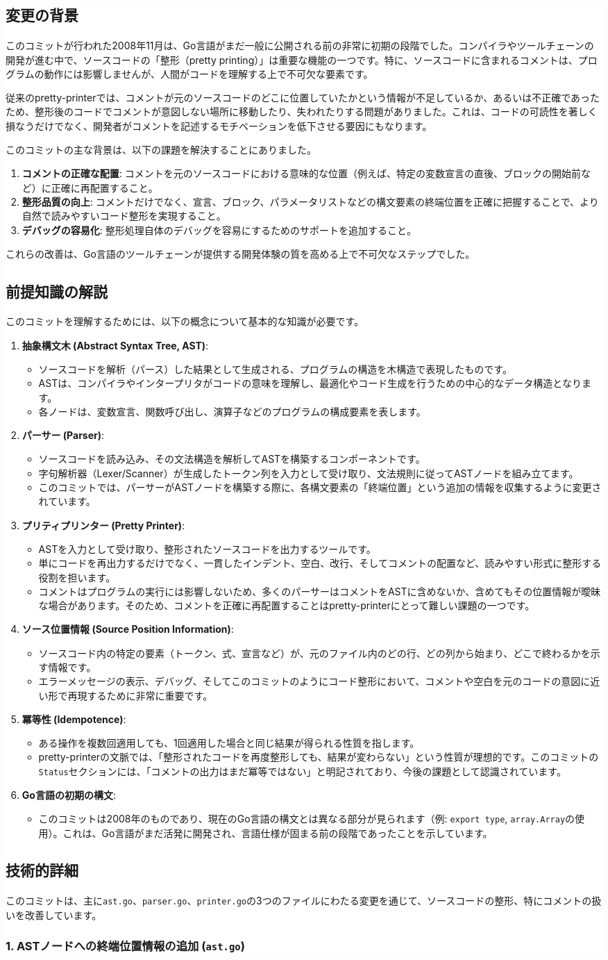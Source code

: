 ## 変更の背景

このコミットが行われた2008年11月は、Go言語がまだ一般に公開される前の非常に初期の段階でした。コンパイラやツールチェーンの開発が進む中で、ソースコードの「整形（pretty printing）」は重要な機能の一つです。特に、ソースコードに含まれるコメントは、プログラムの動作には影響しませんが、人間がコードを理解する上で不可欠な要素です。

従来のpretty-printerでは、コメントが元のソースコードのどこに位置していたかという情報が不足しているか、あるいは不正確であったため、整形後のコードでコメントが意図しない場所に移動したり、失われたりする問題がありました。これは、コードの可読性を著しく損なうだけでなく、開発者がコメントを記述するモチベーションを低下させる要因にもなります。

このコミットの主な背景は、以下の課題を解決することにありました。

1.  **コメントの正確な配置**: コメントを元のソースコードにおける意味的な位置（例えば、特定の変数宣言の直後、ブロックの開始前など）に正確に再配置すること。
2.  **整形品質の向上**: コメントだけでなく、宣言、ブロック、パラメータリストなどの構文要素の終端位置を正確に把握することで、より自然で読みやすいコード整形を実現すること。
3.  **デバッグの容易化**: 整形処理自体のデバッグを容易にするためのサポートを追加すること。

これらの改善は、Go言語のツールチェーンが提供する開発体験の質を高める上で不可欠なステップでした。

## 前提知識の解説

このコミットを理解するためには、以下の概念について基本的な知識が必要です。

1.  **抽象構文木 (Abstract Syntax Tree, AST)**:
    *   ソースコードを解析（パース）した結果として生成される、プログラムの構造を木構造で表現したものです。
    *   ASTは、コンパイラやインタープリタがコードの意味を理解し、最適化やコード生成を行うための中心的なデータ構造となります。
    *   各ノードは、変数宣言、関数呼び出し、演算子などのプログラムの構成要素を表します。

2.  **パーサー (Parser)**:
    *   ソースコードを読み込み、その文法構造を解析してASTを構築するコンポーネントです。
    *   字句解析器（Lexer/Scanner）が生成したトークン列を入力として受け取り、文法規則に従ってASTノードを組み立てます。
    *   このコミットでは、パーサーがASTノードを構築する際に、各構文要素の「終端位置」という追加の情報を収集するように変更されています。

3.  **プリティプリンター (Pretty Printer)**:
    *   ASTを入力として受け取り、整形されたソースコードを出力するツールです。
    *   単にコードを再出力するだけでなく、一貫したインデント、空白、改行、そしてコメントの配置など、読みやすい形式に整形する役割を担います。
    *   コメントはプログラムの実行には影響しないため、多くのパーサーはコメントをASTに含めないか、含めてもその位置情報が曖昧な場合があります。そのため、コメントを正確に再配置することはpretty-printerにとって難しい課題の一つです。

4.  **ソース位置情報 (Source Position Information)**:
    *   ソースコード内の特定の要素（トークン、式、宣言など）が、元のファイル内のどの行、どの列から始まり、どこで終わるかを示す情報です。
    *   エラーメッセージの表示、デバッグ、そしてこのコミットのようにコード整形において、コメントや空白を元のコードの意図に近い形で再現するために非常に重要です。

5.  **冪等性 (Idempotence)**:
    *   ある操作を複数回適用しても、1回適用した場合と同じ結果が得られる性質を指します。
    *   pretty-printerの文脈では、「整形されたコードを再度整形しても、結果が変わらない」という性質が理想的です。このコミットの`Status`セクションには、「コメントの出力はまだ冪等ではない」と明記されており、今後の課題として認識されています。

6.  **Go言語の初期の構文**:
    *   このコミットは2008年のものであり、現在のGo言語の構文とは異なる部分が見られます（例: `export type`, `array.Array`の使用）。これは、Go言語がまだ活発に開発され、言語仕様が固まる前の段階であったことを示しています。

## 技術的詳細

このコミットは、主に`ast.go`、`parser.go`、`printer.go`の3つのファイルにわたる変更を通じて、ソースコードの整形、特にコメントの扱いを改善しています。

### 1. ASTノードへの終端位置情報の追加 (`ast.go`)
